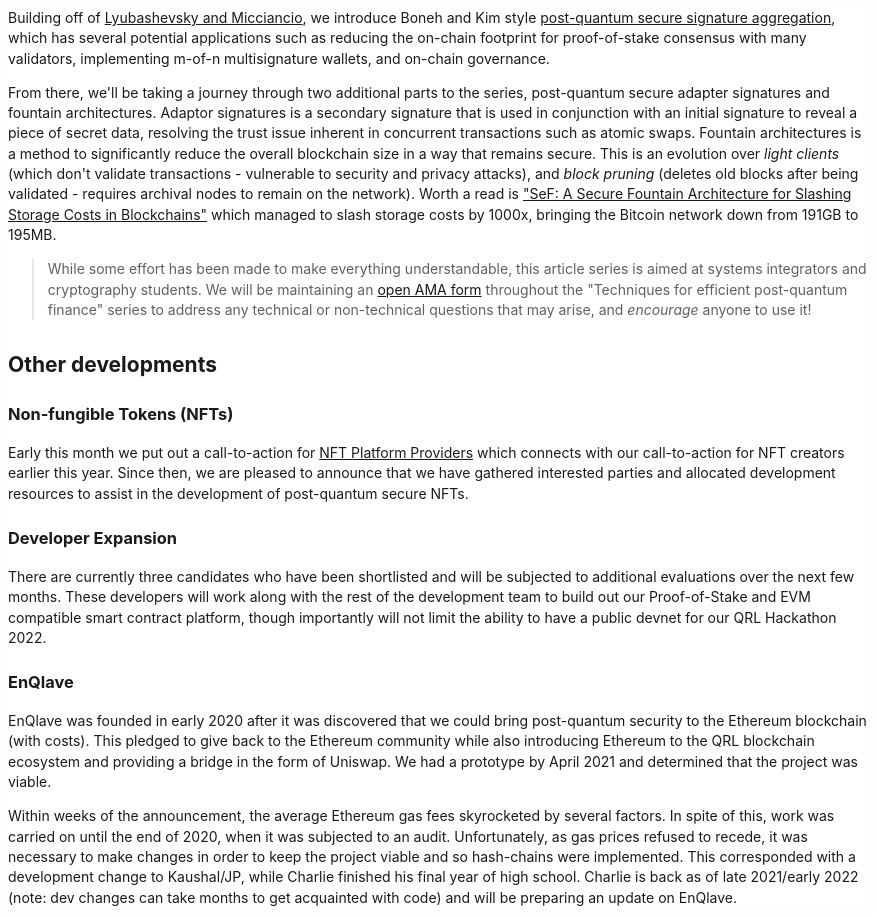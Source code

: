 Building off of [Lyubashevsky and Micciancio](https://eprint.iacr.org/2013/746.pdf), we introduce Boneh and Kim style [post-quantum secure signature aggregation](/blog/techniques-for-efficient-post-quantum-finance-part-2-signature-aggregation/), which has several potential applications such as reducing the on-chain footprint for proof-of-stake consensus with many validators, implementing m-of-n multisignature wallets, and on-chain governance.

From there, we'll be taking a journey through two additional parts to the series, post-quantum secure adapter signatures and fountain architectures. Adaptor signatures is a secondary signature that is used in conjunction with an initial signature to reveal a piece of secret data, resolving the trust issue inherent in concurrent transactions such as atomic swaps. Fountain architectures is a method to significantly reduce the overall blockchain size in a way that remains secure. This is an evolution over *light clients* (which don't validate transactions - vulnerable to security and privacy attacks), and *block pruning* (deletes old blocks after being validated - requires archival nodes to remain on the network). Worth a read is ["SeF: A Secure Fountain Architecture for Slashing Storage Costs in Blockchains"](https://www.researchgate.net/publication/334129900_SeF_A_Secure_Fountain_Architecture_for_Slashing_Storage_Costs_in_Blockchains) which managed to slash storage costs by 1000x, bringing the Bitcoin network down from 191GB to 195MB.

> While some effort has been made to make everything understandable, this article series is aimed at systems integrators and cryptography students.
We will be maintaining an [open AMA form](https://forms.gle/4ebYXFP8KiSJcT7y6) throughout the "Techniques for efficient post-quantum finance" series to address any technical or non-technical questions that may arise, and *encourage* anyone to use it! 

## Other developments

### Non-fungible Tokens (NFTs)

Early this month we put out a call-to-action for [NFT Platform Providers](/blog/calling-all-nft-platform-providers/) which connects with our call-to-action for NFT creators earlier this year. Since then, we are pleased to announce that we have gathered interested parties and allocated development resources to assist in the development of post-quantum secure NFTs. 

### Developer Expansion

There are currently three candidates who have been shortlisted and will be subjected to additional evaluations over the next few months. These developers will work along with the rest of the development team to build out our Proof-of-Stake and EVM compatible smart contract platform, though importantly will not limit the ability to have a public devnet for our QRL Hackathon 2022.

### EnQlave

EnQlave was founded in early 2020 after it was discovered that we could bring post-quantum security to the Ethereum blockchain (with costs).
This pledged to give back to the Ethereum community while also introducing Ethereum to the QRL blockchain ecosystem and providing a bridge in the form of Uniswap. We had a prototype by April 2021 and determined that the project was viable. 

Within weeks of the announcement, the average Ethereum gas fees skyrocketed by several factors. In spite of this, work was carried on until the end of 2020, when it was subjected to an audit. Unfortunately, as gas prices refused to recede, it was necessary to make changes in order to keep the project viable and so hash-chains were implemented. This corresponded with a development change to Kaushal/JP, while Charlie finished his final year of high school. Charlie is back as of late 2021/early 2022 (note: dev changes can take months to get acquainted with code) and will be preparing an update on EnQlave.
